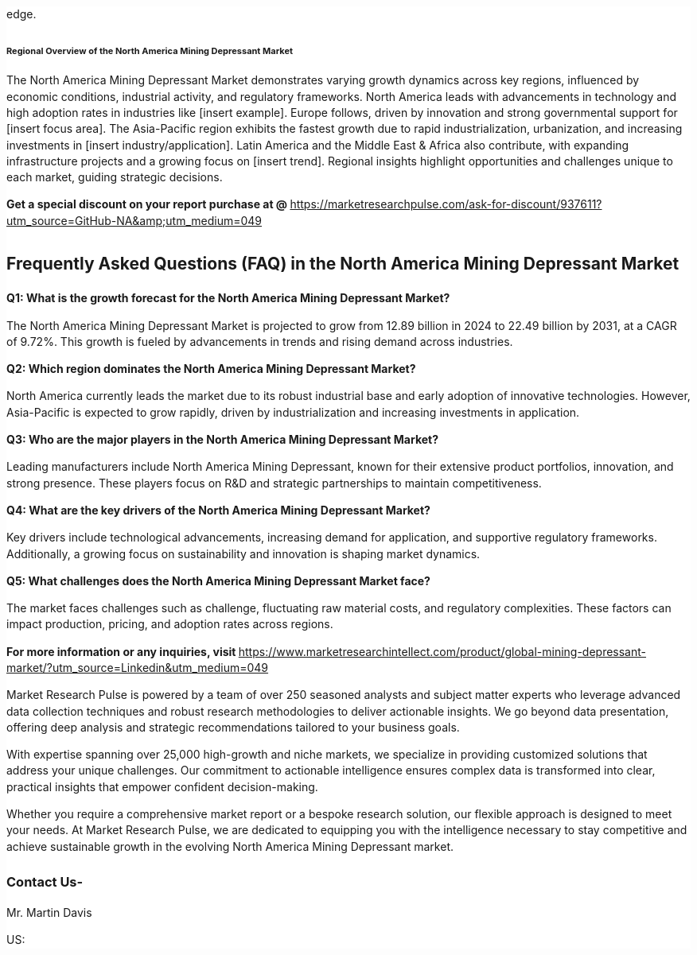 edge.</p></div></div></div></div><h3><span style="font-size: 11px;">Regional Overview of the North America Mining Depressant Market</span></h3><div class="flex max-w-full flex-col flex-grow"><div class="min-h-8 text-message flex w-full flex-col items-end gap-2 whitespace-normal break-words [.text-message+&amp;]:mt-5" dir="auto" data-message-author-role="assistant" data-message-id="e9038762-ce64-4e30-91c9-9bd413514231" data-message-model-slug="gpt-4o-mini"><div class="flex w-full flex-col gap-1 empty:hidden first:pt-[3px]"><div class="markdown prose w-full break-words dark:prose-invert light"><p>The North America Mining Depressant Market demonstrates varying growth dynamics across key regions, influenced by economic conditions, industrial activity, and regulatory frameworks. North America leads with advancements in technology and high adoption rates in industries like [insert example]. Europe follows, driven by innovation and strong governmental support for [insert focus area]. The Asia-Pacific region exhibits the fastest growth due to rapid industrialization, urbanization, and increasing investments in [insert industry/application]. Latin America and the Middle East &amp; Africa also contribute, with expanding infrastructure projects and a growing focus on [insert trend]. Regional insights highlight opportunities and challenges unique to each market, guiding strategic decisions.</p></div></div></div></div><p><strong>Get a special discount on your report purchase at @ </strong><a href="https://marketresearchpulse.com/ask-for-discount/937611?utm_source=GitHub-NA&amp;utm_medium=049">https://marketresearchpulse.com/ask-for-discount/937611?utm_source=GitHub-NA&amp;utm_medium=049</a></p><h2>Frequently Asked Questions (FAQ) in the North America Mining Depressant Market</h2><p><strong>Q1: What is the growth forecast for the North America Mining Depressant Market?</strong></p><p>The North America Mining Depressant Market is projected to grow from 12.89 billion in 2024 to 22.49 billion by 2031, at a CAGR of 9.72%. This growth is fueled by advancements in trends and rising demand across industries.</p><p><strong>Q2: Which region dominates the North America Mining Depressant Market?</strong></p><p>North America currently leads the market due to its robust industrial base and early adoption of innovative technologies. However, Asia-Pacific is expected to grow rapidly, driven by industrialization and increasing investments in application.</p><p><strong>Q3: Who are the major players in the North America Mining Depressant Market?</strong></p><p>Leading manufacturers include North America Mining Depressant, known for their extensive product portfolios, innovation, and strong presence. These players focus on R&amp;D and strategic partnerships to maintain competitiveness.</p><p><strong>Q4: What are the key drivers of the North America Mining Depressant Market?</strong></p><p>Key drivers include technological advancements, increasing demand for application, and supportive regulatory frameworks. Additionally, a growing focus on sustainability and innovation is shaping market dynamics.</p><p><strong>Q5: What challenges does the North America Mining Depressant Market face?</strong></p><p>The market faces challenges such as challenge, fluctuating raw material costs, and regulatory complexities. These factors can impact production, pricing, and adoption rates across regions.</p><p><strong>For more information or any inquiries, visit&nbsp;</strong><a href="https://www.marketresearchintellect.com/product/global-mining-depressant-market/?utm_source=Linkedin&utm_medium=049">https://www.marketresearchintellect.com/product/global-mining-depressant-market/?utm_source=Linkedin&utm_medium=049</a></p><p>Market Research Pulse is powered by a team of over 250 seasoned analysts and subject matter experts who leverage advanced data collection techniques and robust research methodologies to deliver actionable insights. We go beyond data presentation, offering deep analysis and strategic recommendations tailored to your business goals.</p><p>With expertise spanning over 25,000 high-growth and niche markets, we specialize in providing customized solutions that address your unique challenges. Our commitment to actionable intelligence ensures complex data is transformed into clear, practical insights that empower confident decision-making.</p><p>Whether you require a comprehensive market report or a bespoke research solution, our flexible approach is designed to meet your needs. At Market Research Pulse, we are dedicated to equipping you with the intelligence necessary to stay competitive and achieve sustainable growth in the evolving North America Mining Depressant market.</p><h3><strong>Contact Us-</strong></h3><p>Mr. Martin Davis</p><p>US: